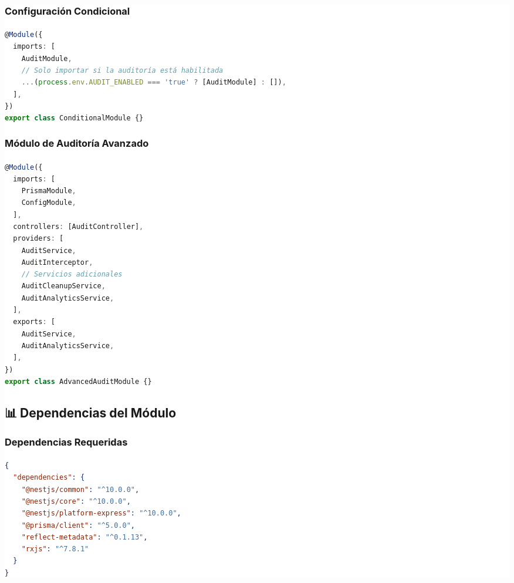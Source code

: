 ### Configuración Condicional
```typescript
@Module({
  imports: [
    AuditModule,
    // Solo importar si la auditoría está habilitada
    ...(process.env.AUDIT_ENABLED === 'true' ? [AuditModule] : []),
  ],
})
export class ConditionalModule {}
```

### Módulo de Auditoría Avanzado
```typescript
@Module({
  imports: [
    PrismaModule,
    ConfigModule,
  ],
  controllers: [AuditController],
  providers: [
    AuditService,
    AuditInterceptor,
    // Servicios adicionales
    AuditCleanupService,
    AuditAnalyticsService,
  ],
  exports: [
    AuditService,
    AuditAnalyticsService,
  ],
})
export class AdvancedAuditModule {}
```

## 📊 Dependencias del Módulo

### Dependencias Requeridas
```json
{
  "dependencies": {
    "@nestjs/common": "^10.0.0",
    "@nestjs/core": "^10.0.0",
    "@nestjs/platform-express": "^10.0.0",
    "@prisma/client": "^5.0.0",
    "reflect-metadata": "^0.1.13",
    "rxjs": "^7.8.1"
  }
}
```
